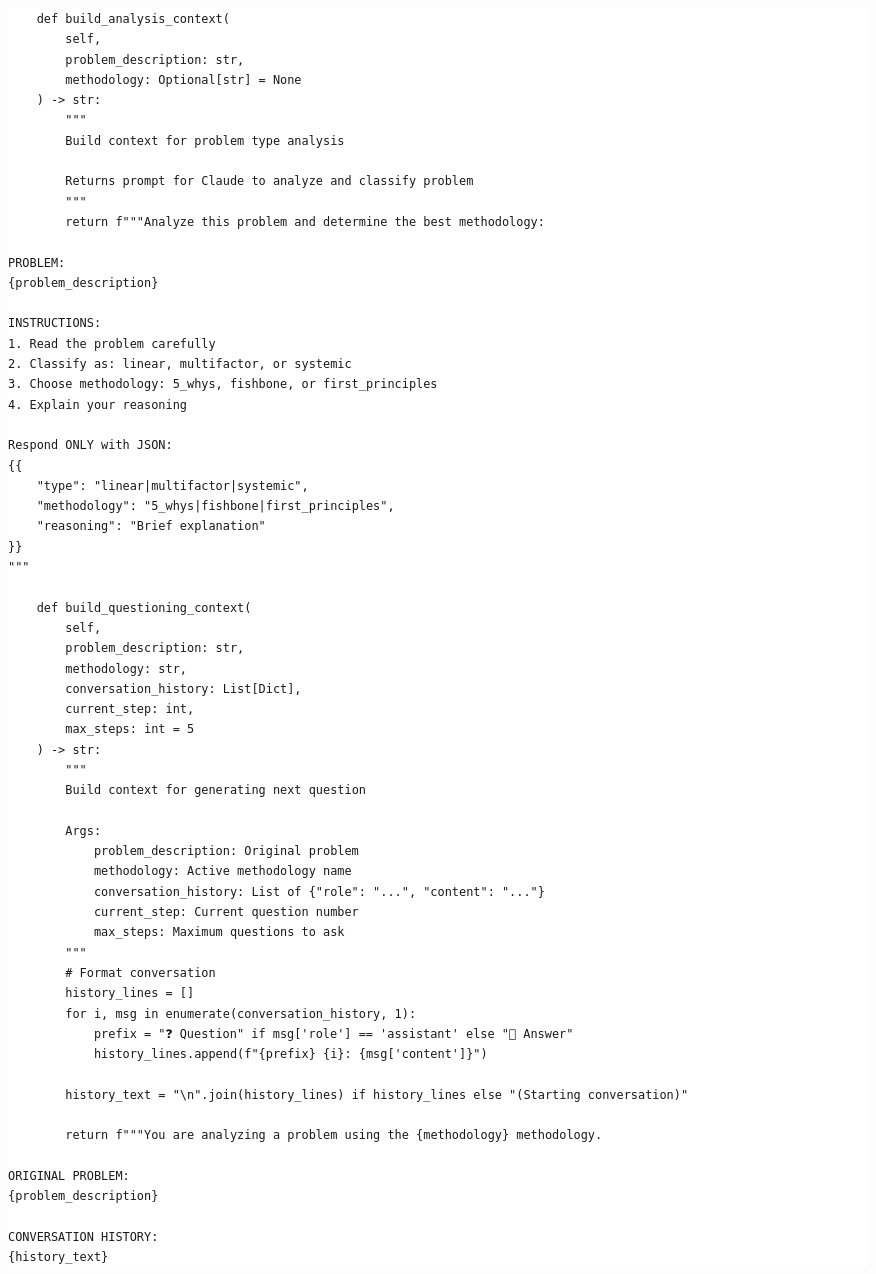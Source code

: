 ```
    def build_analysis_context(
        self,
        problem_description: str,
        methodology: Optional[str] = None
    ) -> str:
        """
        Build context for problem type analysis
        
        Returns prompt for Claude to analyze and classify problem
        """
        return f"""Analyze this problem and determine the best methodology:

PROBLEM:
{problem_description}

INSTRUCTIONS:
1. Read the problem carefully
2. Classify as: linear, multifactor, or systemic
3. Choose methodology: 5_whys, fishbone, or first_principles
4. Explain your reasoning

Respond ONLY with JSON:
{{
    "type": "linear|multifactor|systemic",
    "methodology": "5_whys|fishbone|first_principles",
    "reasoning": "Brief explanation"
}}
"""
    
    def build_questioning_context(
        self,
        problem_description: str,
        methodology: str,
        conversation_history: List[Dict],
        current_step: int,
        max_steps: int = 5
    ) -> str:
        """
        Build context for generating next question
        
        Args:
            problem_description: Original problem
            methodology: Active methodology name
            conversation_history: List of {"role": "...", "content": "..."}
            current_step: Current question number
            max_steps: Maximum questions to ask
        """
        # Format conversation
        history_lines = []
        for i, msg in enumerate(conversation_history, 1):
            prefix = "❓ Question" if msg['role'] == 'assistant' else "💬 Answer"
            history_lines.append(f"{prefix} {i}: {msg['content']}")
        
        history_text = "\n".join(history_lines) if history_lines else "(Starting conversation)"
        
        return f"""You are analyzing a problem using the {methodology} methodology.

ORIGINAL PROBLEM:
{problem_description}

CONVERSATION HISTORY:
{history_text}

```